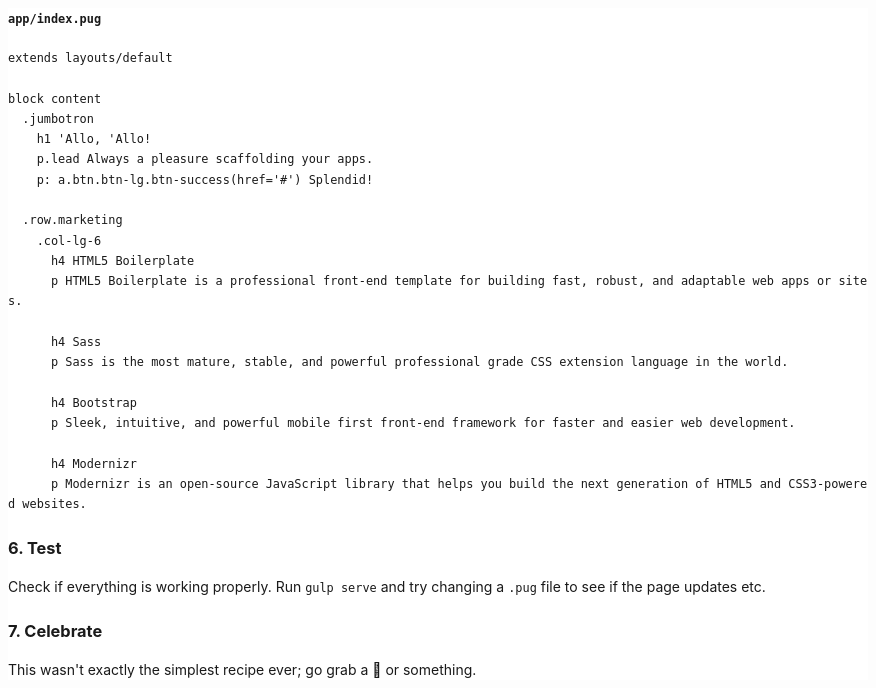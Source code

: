 #### `app/index.pug`

```pug
extends layouts/default

block content
  .jumbotron
    h1 'Allo, 'Allo!
    p.lead Always a pleasure scaffolding your apps.
    p: a.btn.btn-lg.btn-success(href='#') Splendid!

  .row.marketing
    .col-lg-6
      h4 HTML5 Boilerplate
      p HTML5 Boilerplate is a professional front-end template for building fast, robust, and adaptable web apps or sites.

      h4 Sass
      p Sass is the most mature, stable, and powerful professional grade CSS extension language in the world.

      h4 Bootstrap
      p Sleek, intuitive, and powerful mobile first front-end framework for faster and easier web development.

      h4 Modernizr
      p Modernizr is an open-source JavaScript library that helps you build the next generation of HTML5 and CSS3-powered websites.
```

### 6. Test

Check if everything is working properly. Run `gulp serve` and try changing a `.pug` file to see if the page updates etc.

### 7. Celebrate

This wasn't exactly the simplest recipe ever; go grab a :beer: or something.
